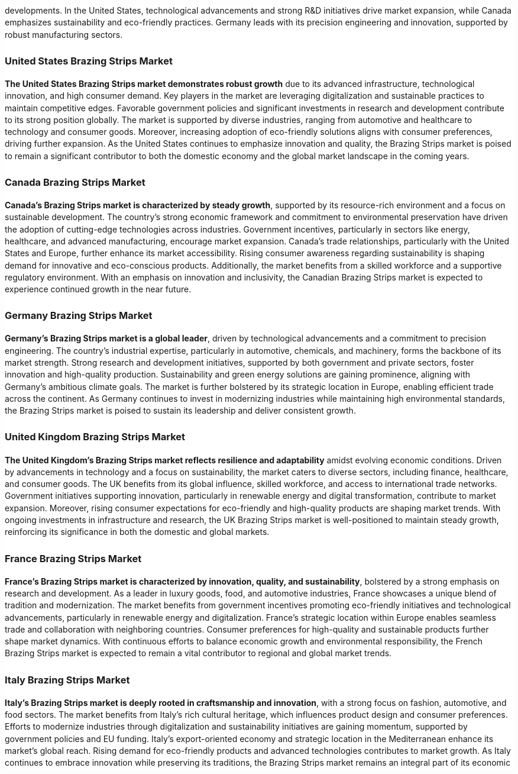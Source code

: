 developments. In the United States, technological advancements and strong R&amp;D initiatives drive market expansion, while Canada emphasizes sustainability and eco-friendly practices. Germany leads with its precision engineering and innovation, supported by robust manufacturing sectors.</span></em></p></blockquote><h3><strong>United States Brazing Strips Market</strong></h3><p><strong>The United States Brazing Strips market demonstrates robust growth</strong> due to its advanced infrastructure, technological innovation, and high consumer demand. Key players in the market are leveraging digitalization and sustainable practices to maintain competitive edges. Favorable government policies and significant investments in research and development contribute to its strong position globally. The market is supported by diverse industries, ranging from automotive and healthcare to technology and consumer goods. Moreover, increasing adoption of eco-friendly solutions aligns with consumer preferences, driving further expansion. As the United States continues to emphasize innovation and quality, the Brazing Strips market is poised to remain a significant contributor to both the domestic economy and the global market landscape in the coming years.</p><h3><strong>Canada Brazing Strips Market</strong></h3><p><strong>Canada&rsquo;s Brazing Strips market is characterized by steady growth</strong>, supported by its resource-rich environment and a focus on sustainable development. The country&rsquo;s strong economic framework and commitment to environmental preservation have driven the adoption of cutting-edge technologies across industries. Government incentives, particularly in sectors like energy, healthcare, and advanced manufacturing, encourage market expansion. Canada&rsquo;s trade relationships, particularly with the United States and Europe, further enhance its market accessibility. Rising consumer awareness regarding sustainability is shaping demand for innovative and eco-conscious products. Additionally, the market benefits from a skilled workforce and a supportive regulatory environment. With an emphasis on innovation and inclusivity, the Canadian Brazing Strips market is expected to experience continued growth in the near future.</p><h3><strong>Germany Brazing Strips Market</strong></h3><p><strong>Germany&rsquo;s Brazing Strips market is a global leader</strong>, driven by technological advancements and a commitment to precision engineering. The country&rsquo;s industrial expertise, particularly in automotive, chemicals, and machinery, forms the backbone of its market strength. Strong research and development initiatives, supported by both government and private sectors, foster innovation and high-quality production. Sustainability and green energy solutions are gaining prominence, aligning with Germany&rsquo;s ambitious climate goals. The market is further bolstered by its strategic location in Europe, enabling efficient trade across the continent. As Germany continues to invest in modernizing industries while maintaining high environmental standards, the Brazing Strips market is poised to sustain its leadership and deliver consistent growth.</p><h3><strong>United Kingdom Brazing Strips Market</strong></h3><p><strong>The United Kingdom&rsquo;s Brazing Strips market reflects resilience and adaptability</strong> amidst evolving economic conditions. Driven by advancements in technology and a focus on sustainability, the market caters to diverse sectors, including finance, healthcare, and consumer goods. The UK benefits from its global influence, skilled workforce, and access to international trade networks. Government initiatives supporting innovation, particularly in renewable energy and digital transformation, contribute to market expansion. Moreover, rising consumer expectations for eco-friendly and high-quality products are shaping market trends. With ongoing investments in infrastructure and research, the UK Brazing Strips market is well-positioned to maintain steady growth, reinforcing its significance in both the domestic and global markets.</p><h3><strong>France Brazing Strips Market</strong></h3><p><strong>France&rsquo;s Brazing Strips market is characterized by innovation, quality, and sustainability</strong>, bolstered by a strong emphasis on research and development. As a leader in luxury goods, food, and automotive industries, France showcases a unique blend of tradition and modernization. The market benefits from government incentives promoting eco-friendly initiatives and technological advancements, particularly in renewable energy and digitalization. France&rsquo;s strategic location within Europe enables seamless trade and collaboration with neighboring countries. Consumer preferences for high-quality and sustainable products further shape market dynamics. With continuous efforts to balance economic growth and environmental responsibility, the French Brazing Strips market is expected to remain a vital contributor to regional and global market trends.</p><h3><strong>Italy Brazing Strips Market</strong></h3><p><strong>Italy&rsquo;s Brazing Strips market is deeply rooted in craftsmanship and innovation</strong>, with a strong focus on fashion, automotive, and food sectors. The market benefits from Italy&rsquo;s rich cultural heritage, which influences product design and consumer preferences. Efforts to modernize industries through digitalization and sustainability initiatives are gaining momentum, supported by government policies and EU funding. Italy&rsquo;s export-oriented economy and strategic location in the Mediterranean enhance its market&rsquo;s global reach. Rising demand for eco-friendly products and advanced technologies contributes to market growth. As Italy continues to embrace innovation while preserving its traditions, the Brazing Strips market remains an integral part of its economic